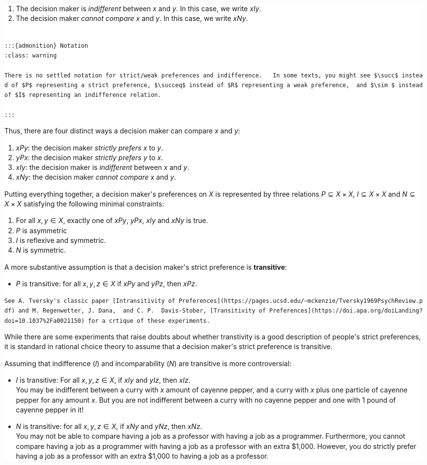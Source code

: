 1. The decision maker is *indifferent* between $x$ and $y$.   In this case, we write $x I y$.
2. The decision maker *cannot compare*  $x$ and $y$. In this case, we write $x N y$. 

```{margin} 

:::{admonition} Notation
:class: warning

There is no settled notation for strict/weak preferences and indifference.   In some texts, you might see $\succ$ instead of $P$ representing a strict preference, $\succeq$ instead of $R$ representing a weak preference,  and $\sim $ instead of $I$ representing an indifference relation.  

:::

```

Thus, there are four distinct ways a decision maker can compare $x$ and $y$: 

1. $x P y$: the decision maker *strictly prefers* $x$  to $y$. 
2. $y P x$: the decision maker *strictly prefers* $y$  to $x$. 
3. $x I y$: the decision maker is *indifferent* between $x$ and $y$.  
4. $x N y$: the decision maker *cannot compare* $x$ and $y$.  

Putting everything together, a decision maker's preferences on  $X$ is represented by three relations $P\subseteq X\times X$, $I\subseteq X\times X$ and $N\subseteq X\times X$ satisfying the following minimal constraints:     

1. For all $x, y \in X$, exactly one of $x P y$, $yP x$, $x I y$ and $x N y$ is true. 
2. $P$ is asymmetric
3. $I$ is reflexive and symmetric. 
4. $N$ is symmetric. 

A more substantive assumption is that a decision maker's strict preference is **transitive**: 

* $P$ is transitive: for all $x, y, z\in X$ if $xPy$ and $yP z$, then $x P z$. 

```{margin} 
See A. Tversky's classic paper [Intransitivity of Preferences](https://pages.ucsd.edu/~mckenzie/Tversky1969PsychReview.pdf) and M. Regenwetter, J. Dana,  and C. P.  Davis-Stober, [Transitivity of Preferences](https://doi.apa.org/doiLanding?doi=10.1037%2Fa0021150) for a crtique of these experiments.
``` 
While there are some experiments that raise doubts about whether transtivity is a good description of people's strict preferences, it is standard in rational choice theory to assume that a decision maker's strict preference is transitive.   

Assuming that indifference ($I$) and incomparability ($N$) are transitive is more controversial: 

* $I$ is transitive: For all $x,y, z\in X$, if $x I y$ and $y I z$, then $x I z$.  
    You may be indifferent between a curry with $x$ amount of cayenne pepper, and a curry with $x$ plus one particle of cayenne pepper for any amount $x$. But you are not indifferent between a curry with no cayenne pepper and one with 1 pound of cayenne pepper in  it!

* $N$ is transitive: for all $x,y, z\in X$, if $x N y$ and $y N z$, then $x N z$.   
    You may not be able to compare having a job as a professor with having a job as a programmer.   Furthermore, you cannot compare having a job as a programmer with having a job as a professor with an extra \$1,000.   However, you do strictly prefer having a job as a professor with an extra \$1,000 to having a job as a professor. 
